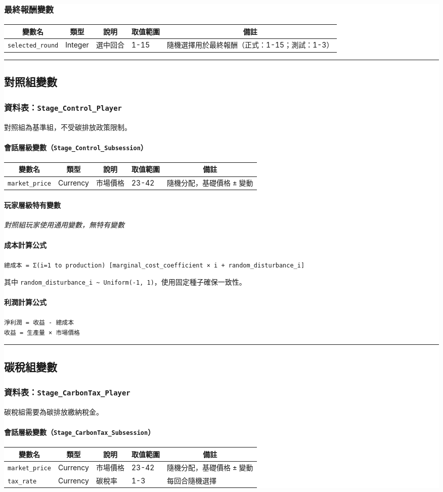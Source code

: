 ### 最終報酬變數

| 變數名 | 類型 | 說明 | 取值範圍 | 備註 |
|--------|------|------|----------|------|
| `selected_round` | Integer | 選中回合 | 1-15 | 隨機選擇用於最終報酬（正式：1-15；測試：1-3） |

---

## 對照組變數

### 資料表：`Stage_Control_Player`

對照組為基準組，不受碳排放政策限制。

#### 會話層級變數（`Stage_Control_Subsession`）

| 變數名 | 類型 | 說明 | 取值範圍 | 備註 |
|--------|------|------|----------|------|
| `market_price` | Currency | 市場價格 | 23-42 | 隨機分配，基礎價格 ± 變動 |

#### 玩家層級特有變數
*對照組玩家使用通用變數，無特有變數*

#### 成本計算公式
```
總成本 = Σ(i=1 to production) [marginal_cost_coefficient × i + random_disturbance_i]
```
其中 `random_disturbance_i ~ Uniform(-1, 1)`，使用固定種子確保一致性。

#### 利潤計算公式
```
淨利潤 = 收益 - 總成本
收益 = 生產量 × 市場價格
```

---

## 碳稅組變數

### 資料表：`Stage_CarbonTax_Player`

碳稅組需要為碳排放繳納稅金。

#### 會話層級變數（`Stage_CarbonTax_Subsession`）

| 變數名 | 類型 | 說明 | 取值範圍 | 備註 |
|--------|------|------|----------|------|
| `market_price` | Currency | 市場價格 | 23-42 | 隨機分配，基礎價格 ± 變動 |
| `tax_rate` | Currency | 碳稅率 | 1-3 | 每回合隨機選擇 |
